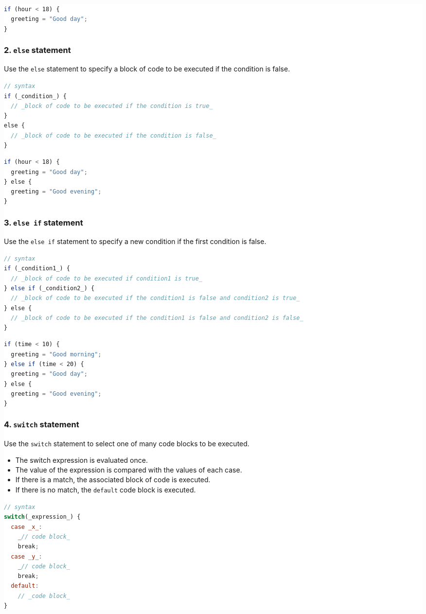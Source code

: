 ```js
if (hour < 18) {  
  greeting = "Good day";  
}
```
### 2. `else` statement
Use the `else` statement to specify a block of code to be executed if the condition is false.
```js
// syntax
if (_condition_) {  
  // _block of code to be executed if the condition is true_
} 
else {  
  // _block of code to be executed if the condition is false_
}
```

```js
if (hour < 18) {  
  greeting = "Good day";  
} else {  
  greeting = "Good evening";  
}
```
### 3. `else if` statement
Use the `else if` statement to specify a new condition if the first condition is false.
```js
// syntax
if (_condition1_) {  
  // _block of code to be executed if condition1 is true_
} else if (_condition2_) {  
  // _block of code to be executed if the condition1 is false and condition2 is true_  
} else {  
  // _block of code to be executed if the condition1 is false and condition2 is false_
}
```

```js
if (time < 10) {  
  greeting = "Good morning";  
} else if (time < 20) {  
  greeting = "Good day";  
} else {  
  greeting = "Good evening";  
}
```
### 4. `switch` statement
Use the `switch` statement to select one of many code blocks to be executed.
- The switch expression is evaluated once.
- The value of the expression is compared with the values of each case.
- If there is a match, the associated block of code is executed.
- If there is no match, the `default` code block is executed.
```js
// syntax
switch(_expression_) {  
  case _x_:  
    _// code block_    
    break;  
  case _y_:  
    _// code block_    
    break;  
  default:  
    // _code block_  
}
```
